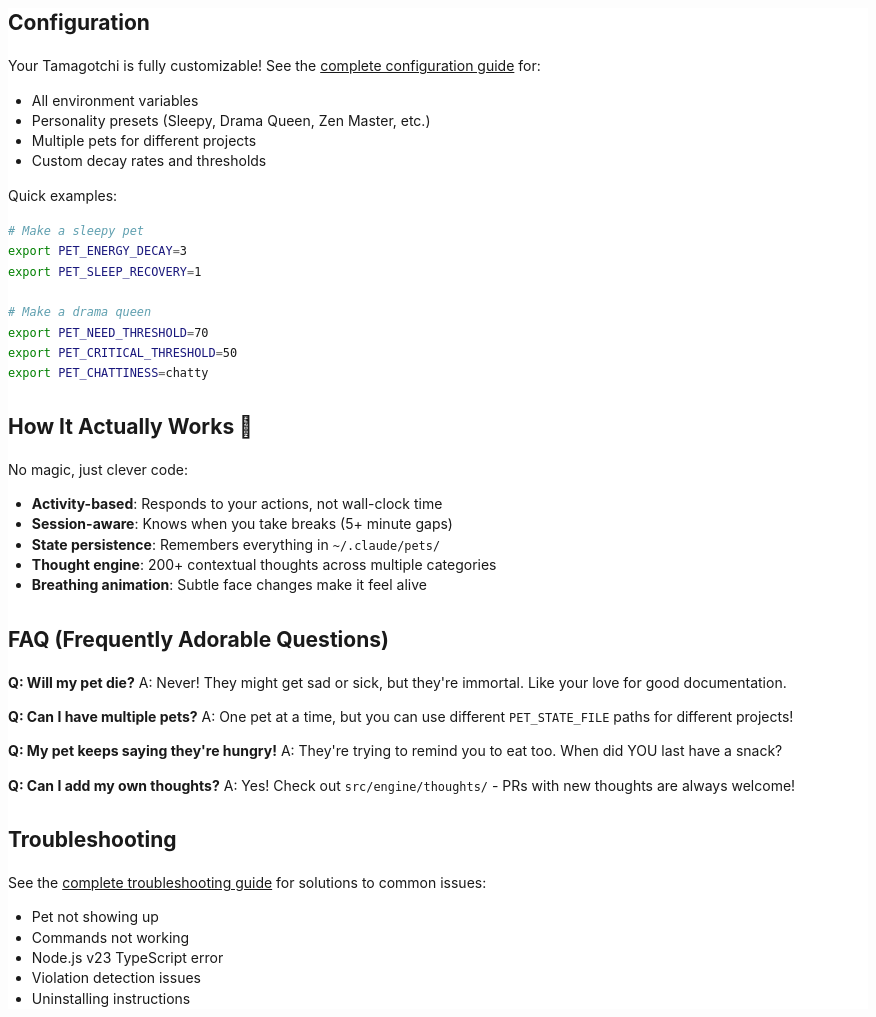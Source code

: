 ## Configuration

Your Tamagotchi is fully customizable! See the [complete configuration guide](docs/CONFIGURATION.md) for:
- All environment variables
- Personality presets (Sleepy, Drama Queen, Zen Master, etc.)
- Multiple pets for different projects
- Custom decay rates and thresholds

Quick examples:
```bash
# Make a sleepy pet
export PET_ENERGY_DECAY=3
export PET_SLEEP_RECOVERY=1

# Make a drama queen
export PET_NEED_THRESHOLD=70
export PET_CRITICAL_THRESHOLD=50
export PET_CHATTINESS=chatty
```

## How It Actually Works 🔧

No magic, just clever code:
- **Activity-based**: Responds to your actions, not wall-clock time
- **Session-aware**: Knows when you take breaks (5+ minute gaps)
- **State persistence**: Remembers everything in `~/.claude/pets/`
- **Thought engine**: 200+ contextual thoughts across multiple categories
- **Breathing animation**: Subtle face changes make it feel alive

## FAQ (Frequently Adorable Questions)

**Q: Will my pet die?**
A: Never! They might get sad or sick, but they're immortal. Like your love for good documentation.

**Q: Can I have multiple pets?**
A: One pet at a time, but you can use different `PET_STATE_FILE` paths for different projects!

**Q: My pet keeps saying they're hungry!**
A: They're trying to remind you to eat too. When did YOU last have a snack?

**Q: Can I add my own thoughts?**
A: Yes! Check out `src/engine/thoughts/` - PRs with new thoughts are always welcome!

## Troubleshooting

See the [complete troubleshooting guide](docs/TROUBLESHOOTING.md) for solutions to common issues:
- Pet not showing up
- Commands not working
- Node.js v23 TypeScript error
- Violation detection issues
- Uninstalling instructions
